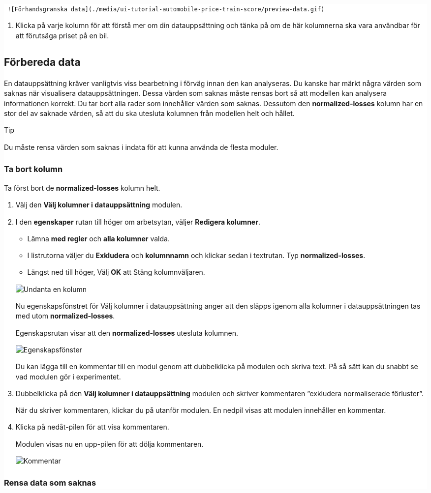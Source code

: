      ![Förhandsgranska data](./media/ui-tutorial-automobile-price-train-score/preview-data.gif)

1. Klicka på varje kolumn för att förstå mer om din datauppsättning och tänka på om de här kolumnerna ska vara användbar för att förutsäga priset på en bil.

## <a name="prepare-data"></a>Förbereda data

En datauppsättning kräver vanligtvis viss bearbetning i förväg innan den kan analyseras. Du kanske har märkt några värden som saknas när visualisera datauppsättningen. Dessa värden som saknas måste rensas bort så att modellen kan analysera informationen korrekt. Du tar bort alla rader som innehåller värden som saknas. Dessutom den **normalized-losses** kolumn har en stor del av saknade värden, så att du ska utesluta kolumnen från modellen helt och hållet.

> [!TIP]
> Du måste rensa värden som saknas i indata för att kunna använda de flesta moduler.

### <a name="remove-column"></a>Ta bort kolumn

Ta först bort de **normalized-losses** kolumn helt.

1. Välj den **Välj kolumner i datauppsättning** modulen.

1. I den **egenskaper** rutan till höger om arbetsytan, väljer **Redigera kolumner**.

    * Lämna **med regler** och **alla kolumner** valda.

    * I listrutorna väljer du **Exkludera** och **kolumnnamn** och klickar sedan i textrutan. Typ **normalized-losses**.

    * Längst ned till höger, Välj **OK** att Stäng kolumnväljaren.

    ![Undanta en kolumn](./media/ui-tutorial-automobile-price-train-score/exclude-column.png)
        
    Nu egenskapsfönstret för Välj kolumner i datauppsättning anger att den släpps igenom alla kolumner i datauppsättningen tas med utom **normalized-losses**.
        
    Egenskapsrutan visar att den **normalized-losses** utesluta kolumnen.
        
    ![Egenskapsfönster](./media/ui-tutorial-automobile-price-train-score/property-pane.png)
        
    Du kan lägga till en kommentar till en modul genom att dubbelklicka på modulen och skriva text. På så sätt kan du snabbt se vad modulen gör i experimentet. 

1. Dubbelklicka på den **Välj kolumner i datauppsättning** modulen och skriver kommentaren ”exkludera normaliserade förluster”. 
    
    När du skriver kommentaren, klickar du på utanför modulen. En nedpil visas att modulen innehåller en kommentar.

1. Klicka på nedåt-pilen för att visa kommentaren.

    Modulen visas nu en upp-pilen för att dölja kommentaren.
        
    ![Kommentar](./media/ui-tutorial-automobile-price-train-score/comments.png)

### <a name="clean-missing-data"></a>Rensa data som saknas
